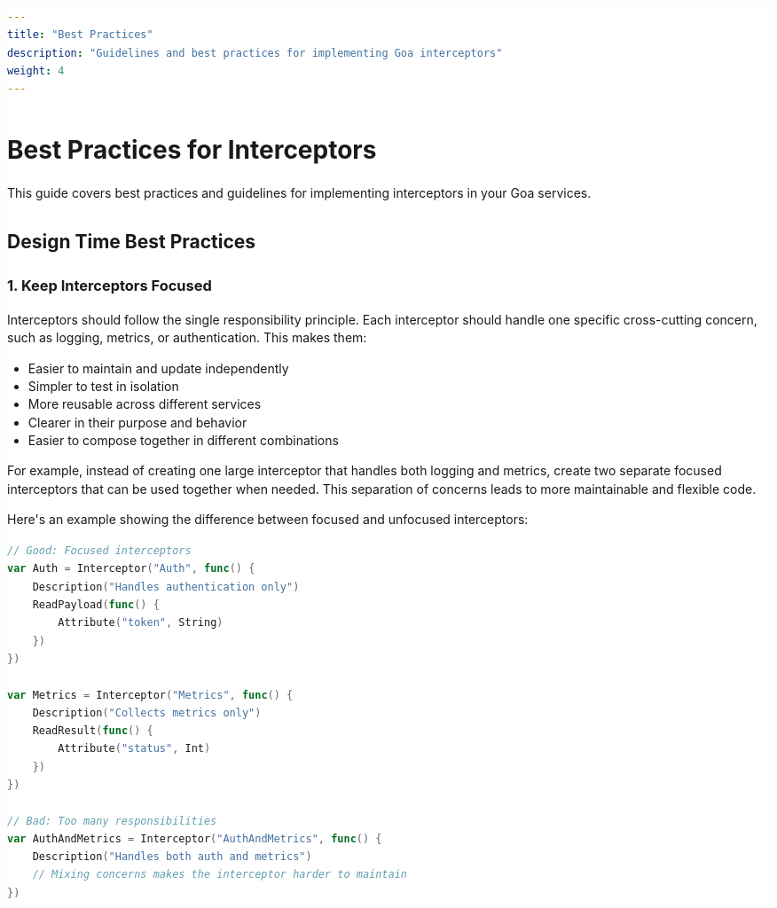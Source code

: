 ```yaml
---
title: "Best Practices"
description: "Guidelines and best practices for implementing Goa interceptors"
weight: 4
---
```


# Best Practices for Interceptors

This guide covers best practices and guidelines for implementing interceptors in your Goa services.

## Design Time Best Practices

### 1. Keep Interceptors Focused

Interceptors should follow the single responsibility principle. Each interceptor
should handle one specific cross-cutting concern, such as logging, metrics, or
authentication. This makes them:

- Easier to maintain and update independently
- Simpler to test in isolation 
- More reusable across different services
- Clearer in their purpose and behavior
- Easier to compose together in different combinations

For example, instead of creating one large interceptor that handles both logging
and metrics, create two separate focused interceptors that can be used together
when needed. This separation of concerns leads to more maintainable and flexible
code.

Here's an example showing the difference between focused and unfocused interceptors:

```go
// Good: Focused interceptors
var Auth = Interceptor("Auth", func() {
    Description("Handles authentication only")
    ReadPayload(func() {
        Attribute("token", String)
    })
})

var Metrics = Interceptor("Metrics", func() {
    Description("Collects metrics only")
    ReadResult(func() {
        Attribute("status", Int)
    })
})

// Bad: Too many responsibilities
var AuthAndMetrics = Interceptor("AuthAndMetrics", func() {
    Description("Handles both auth and metrics")
    // Mixing concerns makes the interceptor harder to maintain
})
```
